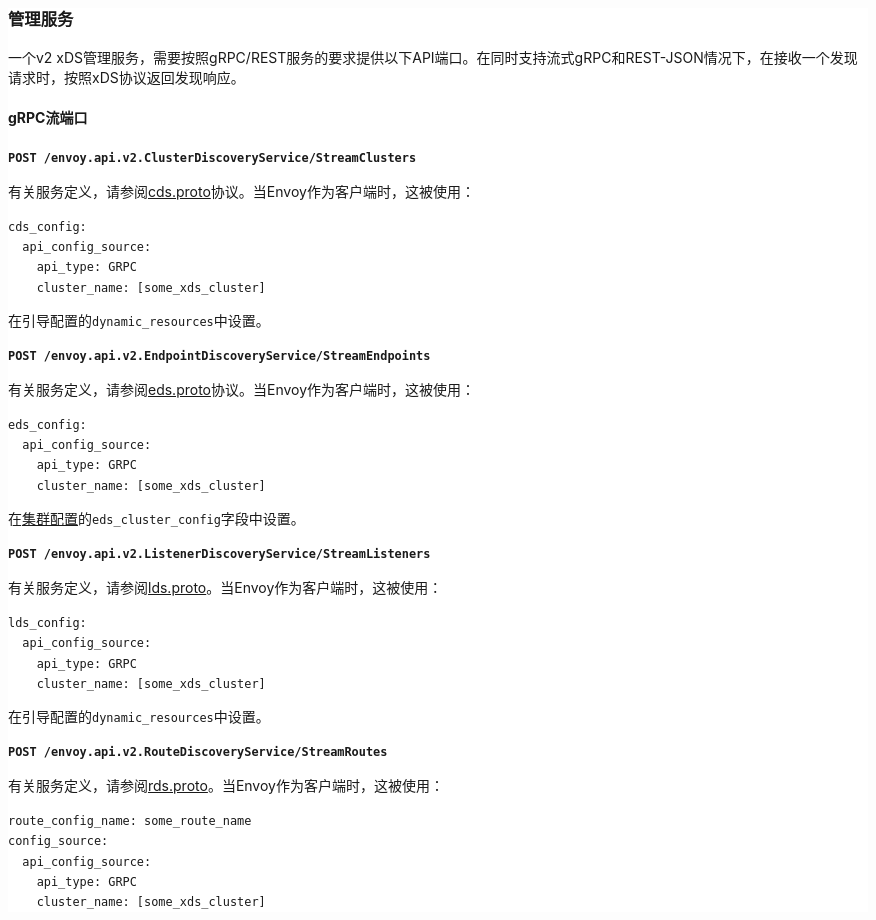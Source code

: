 ### 管理服务
一个v2 xDS管理服务，需要按照gRPC/REST服务的要求提供以下API端口。在同时支持流式gRPC和REST-JSON情况下，在接收一个发现请求时，按照xDS协议返回发现响应。


#### gRPC流端口
**`POST /envoy.api.v2.ClusterDiscoveryService/StreamClusters`**

有关服务定义，请参阅[cds.proto](https://github.com/envoyproxy/data-plane-api/blob/master/api/cds.proto)协议。当Envoy作为客户端时，这被使用：

```
cds_config:
  api_config_source:
    api_type: GRPC
    cluster_name: [some_xds_cluster]
```

在引导配置的`dynamic_resources`中设置。

**`POST /envoy.api.v2.EndpointDiscoveryService/StreamEndpoints`**

有关服务定义，请参阅[eds.proto](https://github.com/envoyproxy/data-plane-api/blob/master/api/eds.proto)协议。当Envoy作为客户端时，这被使用：

```
eds_config:
  api_config_source:
    api_type: GRPC
    cluster_name: [some_xds_cluster]
```

在[集群配置](../v2APIreference/ClustersandCDS.md)的`eds_cluster_config`字段中设置。

**`POST /envoy.api.v2.ListenerDiscoveryService/StreamListeners`**

有关服务定义，请参阅[lds.proto](https://github.com/envoyproxy/data-plane-api/blob/master/api/lds.proto)。当Envoy作为客户端时，这被使用：

```
lds_config:
  api_config_source:
    api_type: GRPC
    cluster_name: [some_xds_cluster]
```

在引导配置的`dynamic_resources`中设置。

**`POST /envoy.api.v2.RouteDiscoveryService/StreamRoutes`**

有关服务定义，请参阅[rds.proto](https://github.com/envoyproxy/data-plane-api/blob/master/api/rds.proto)。当Envoy作为客户端时，这被使用：

```
route_config_name: some_route_name
config_source:
  api_config_source:
    api_type: GRPC
    cluster_name: [some_xds_cluster]
```
